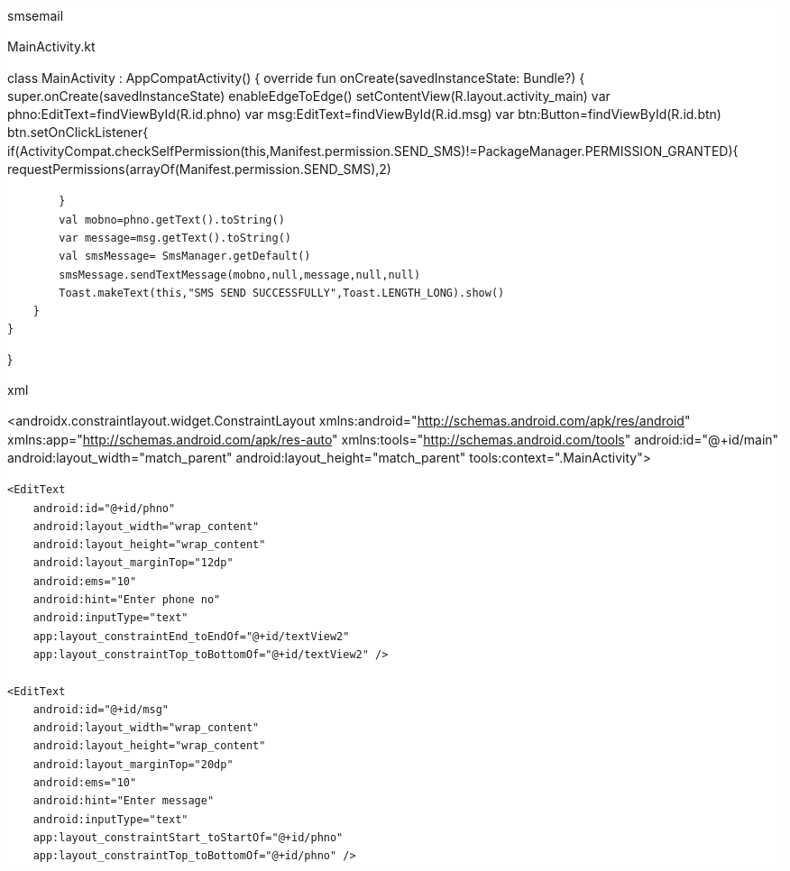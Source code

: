 smsemail

MainActivity.kt




class MainActivity : AppCompatActivity() {
    override fun onCreate(savedInstanceState: Bundle?) {
        super.onCreate(savedInstanceState)
        enableEdgeToEdge()
        setContentView(R.layout.activity_main)
        var phno:EditText=findViewById(R.id.phno)
        var msg:EditText=findViewById(R.id.msg)
        var btn:Button=findViewById(R.id.btn)
        btn.setOnClickListener{
            if(ActivityCompat.checkSelfPermission(this,Manifest.permission.SEND_SMS)!=PackageManager.PERMISSION_GRANTED){
                requestPermissions(arrayOf(Manifest.permission.SEND_SMS),2)

            }
            val mobno=phno.getText().toString()
            var message=msg.getText().toString()
            val smsMessage= SmsManager.getDefault()
            smsMessage.sendTextMessage(mobno,null,message,null,null)
            Toast.makeText(this,"SMS SEND SUCCESSFULLY",Toast.LENGTH_LONG).show()
        }
    }
}

xml
<?xml version="1.0" encoding="utf-8"?>
<androidx.constraintlayout.widget.ConstraintLayout xmlns:android="http://schemas.android.com/apk/res/android"
    xmlns:app="http://schemas.android.com/apk/res-auto"
    xmlns:tools="http://schemas.android.com/tools"
    android:id="@+id/main"
    android:layout_width="match_parent"
    android:layout_height="match_parent"
    tools:context=".MainActivity">

    <EditText
        android:id="@+id/phno"
        android:layout_width="wrap_content"
        android:layout_height="wrap_content"
        android:layout_marginTop="12dp"
        android:ems="10"
        android:hint="Enter phone no"
        android:inputType="text"
        app:layout_constraintEnd_toEndOf="@+id/textView2"
        app:layout_constraintTop_toBottomOf="@+id/textView2" />

    <EditText
        android:id="@+id/msg"
        android:layout_width="wrap_content"
        android:layout_height="wrap_content"
        android:layout_marginTop="20dp"
        android:ems="10"
        android:hint="Enter message"
        android:inputType="text"
        app:layout_constraintStart_toStartOf="@+id/phno"
        app:layout_constraintTop_toBottomOf="@+id/phno" />
